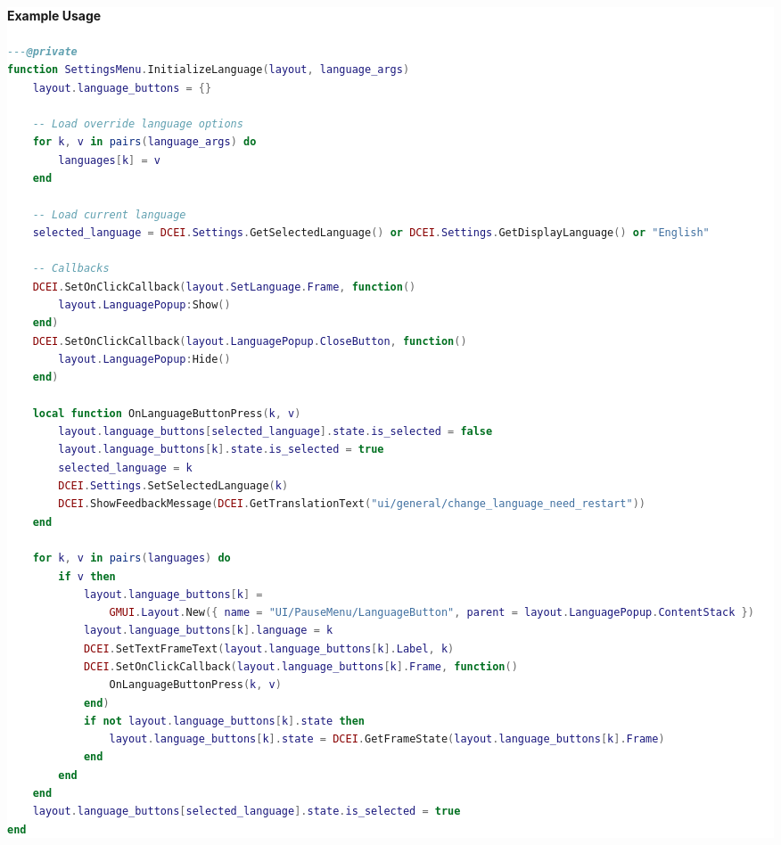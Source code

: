 #### Example Usage
[](example-usage-start)
```lua
---@private
function SettingsMenu.InitializeLanguage(layout, language_args)
    layout.language_buttons = {}

    -- Load override language options
    for k, v in pairs(language_args) do
        languages[k] = v
    end

    -- Load current language
    selected_language = DCEI.Settings.GetSelectedLanguage() or DCEI.Settings.GetDisplayLanguage() or "English"

    -- Callbacks
    DCEI.SetOnClickCallback(layout.SetLanguage.Frame, function()
        layout.LanguagePopup:Show()
    end)
    DCEI.SetOnClickCallback(layout.LanguagePopup.CloseButton, function()
        layout.LanguagePopup:Hide()
    end)

    local function OnLanguageButtonPress(k, v)
        layout.language_buttons[selected_language].state.is_selected = false
        layout.language_buttons[k].state.is_selected = true
        selected_language = k
        DCEI.Settings.SetSelectedLanguage(k)
        DCEI.ShowFeedbackMessage(DCEI.GetTranslationText("ui/general/change_language_need_restart"))
    end

    for k, v in pairs(languages) do
        if v then
            layout.language_buttons[k] =
                GMUI.Layout.New({ name = "UI/PauseMenu/LanguageButton", parent = layout.LanguagePopup.ContentStack })
            layout.language_buttons[k].language = k
            DCEI.SetTextFrameText(layout.language_buttons[k].Label, k)
            DCEI.SetOnClickCallback(layout.language_buttons[k].Frame, function()
                OnLanguageButtonPress(k, v)
            end)
            if not layout.language_buttons[k].state then
                layout.language_buttons[k].state = DCEI.GetFrameState(layout.language_buttons[k].Frame)
            end
        end
    end
    layout.language_buttons[selected_language].state.is_selected = true
end
```
[](example-usage-end)
